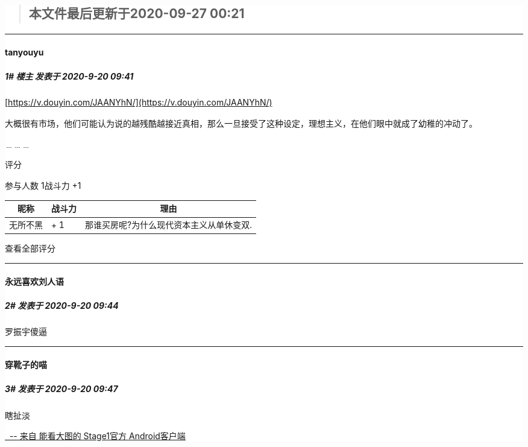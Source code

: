 > ## **本文件最后更新于2020-09-27 00:21** 



*****

####  tanyouyu  
##### 1#       楼主       发表于 2020-9-20 09:41




[https://v.douyin.com/JAANYhN/](https://v.douyin.com/JAANYhN/)


大概很有市场，他们可能认为说的越残酷越接近真相，那么一旦接受了这种设定，理想主义，在他们眼中就成了幼稚的冲动了。



﹍﹍﹍

评分





 参与人数 1战斗力 +1

|昵称|战斗力|理由|
|----|---|---|
| 无所不黑| + 1|那谁买房呢?为什么现代资本主义从单休变双.|



查看全部评分






*****

####  永远喜欢刘人语  
##### 2#       发表于 2020-9-20 09:44




罗振宇傻逼







*****

####  穿靴子的喵  
##### 3#       发表于 2020-9-20 09:47




瞎扯淡

[  -- 来自 能看大图的 Stage1官方 Android客户端](https://www.coolapk.com/apk/140634)
